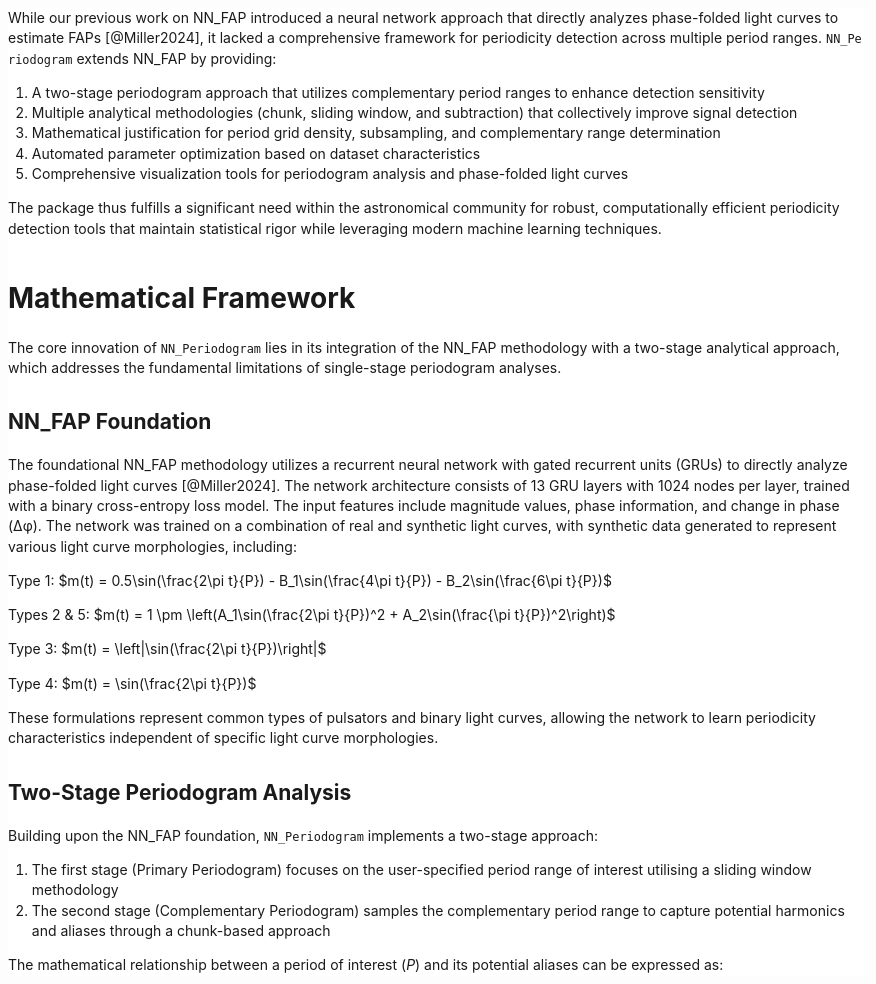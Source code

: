 While our previous work on NN_FAP introduced a neural network approach that directly analyzes phase-folded light curves to estimate FAPs [@Miller2024], it lacked a comprehensive framework for periodicity detection across multiple period ranges. `NN_Periodogram` extends NN_FAP by providing:

1. A two-stage periodogram approach that utilizes complementary period ranges to enhance detection sensitivity
2. Multiple analytical methodologies (chunk, sliding window, and subtraction) that collectively improve signal detection
3. Mathematical justification for period grid density, subsampling, and complementary range determination
4. Automated parameter optimization based on dataset characteristics
5. Comprehensive visualization tools for periodogram analysis and phase-folded light curves

The package thus fulfills a significant need within the astronomical community for robust, computationally efficient periodicity detection tools that maintain statistical rigor while leveraging modern machine learning techniques.

# Mathematical Framework

The core innovation of `NN_Periodogram` lies in its integration of the NN_FAP methodology with a two-stage analytical approach, which addresses the fundamental limitations of single-stage periodogram analyses.

## NN_FAP Foundation

The foundational NN_FAP methodology utilizes a recurrent neural network with gated recurrent units (GRUs) to directly analyze phase-folded light curves [@Miller2024]. The network architecture consists of 13 GRU layers with 1024 nodes per layer, trained with a binary cross-entropy loss model. The input features include magnitude values, phase information, and change in phase (Δφ). The network was trained on a combination of real and synthetic light curves, with synthetic data generated to represent various light curve morphologies, including:

Type 1: $m(t) = 0.5\sin(\frac{2\pi t}{P}) - B_1\sin(\frac{4\pi t}{P}) - B_2\sin(\frac{6\pi t}{P})$

Types 2 & 5: $m(t) = 1 \pm \left(A_1\sin(\frac{2\pi t}{P})^2 + A_2\sin(\frac{\pi t}{P})^2\right)$

Type 3: $m(t) = \left|\sin(\frac{2\pi t}{P})\right|$

Type 4: $m(t) = \sin(\frac{2\pi t}{P})$

These formulations represent common types of pulsators and binary light curves, allowing the network to learn periodicity characteristics independent of specific light curve morphologies.

## Two-Stage Periodogram Analysis

Building upon the NN_FAP foundation, `NN_Periodogram` implements a two-stage approach:

1. The first stage (Primary Periodogram) focuses on the user-specified period range of interest utilising a sliding window methodology
2. The second stage (Complementary Periodogram) samples the complementary period range to capture potential harmonics and aliases through a chunk-based approach

The mathematical relationship between a period of interest ($P$) and its potential aliases can be expressed as:
